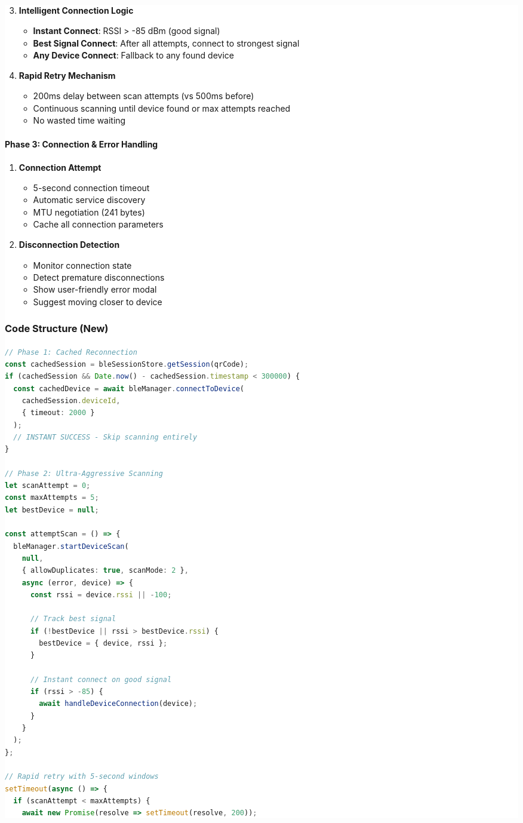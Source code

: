 3. **Intelligent Connection Logic**
   - **Instant Connect**: RSSI > -85 dBm (good signal)
   - **Best Signal Connect**: After all attempts, connect to strongest signal
   - **Any Device Connect**: Fallback to any found device

4. **Rapid Retry Mechanism**
   - 200ms delay between scan attempts (vs 500ms before)
   - Continuous scanning until device found or max attempts reached
   - No wasted time waiting

#### Phase 3: Connection & Error Handling
1. **Connection Attempt**
   - 5-second connection timeout
   - Automatic service discovery
   - MTU negotiation (241 bytes)
   - Cache all connection parameters

2. **Disconnection Detection**
   - Monitor connection state
   - Detect premature disconnections
   - Show user-friendly error modal
   - Suggest moving closer to device

### Code Structure (New)
```typescript
// Phase 1: Cached Reconnection
const cachedSession = bleSessionStore.getSession(qrCode);
if (cachedSession && Date.now() - cachedSession.timestamp < 300000) {
  const cachedDevice = await bleManager.connectToDevice(
    cachedSession.deviceId, 
    { timeout: 2000 }
  );
  // INSTANT SUCCESS - Skip scanning entirely
}

// Phase 2: Ultra-Aggressive Scanning
let scanAttempt = 0;
const maxAttempts = 5;
let bestDevice = null;

const attemptScan = () => {
  bleManager.startDeviceScan(
    null,
    { allowDuplicates: true, scanMode: 2 },
    async (error, device) => {
      const rssi = device.rssi || -100;
      
      // Track best signal
      if (!bestDevice || rssi > bestDevice.rssi) {
        bestDevice = { device, rssi };
      }
      
      // Instant connect on good signal
      if (rssi > -85) {
        await handleDeviceConnection(device);
      }
    }
  );
};

// Rapid retry with 5-second windows
setTimeout(async () => {
  if (scanAttempt < maxAttempts) {
    await new Promise(resolve => setTimeout(resolve, 200));
```
